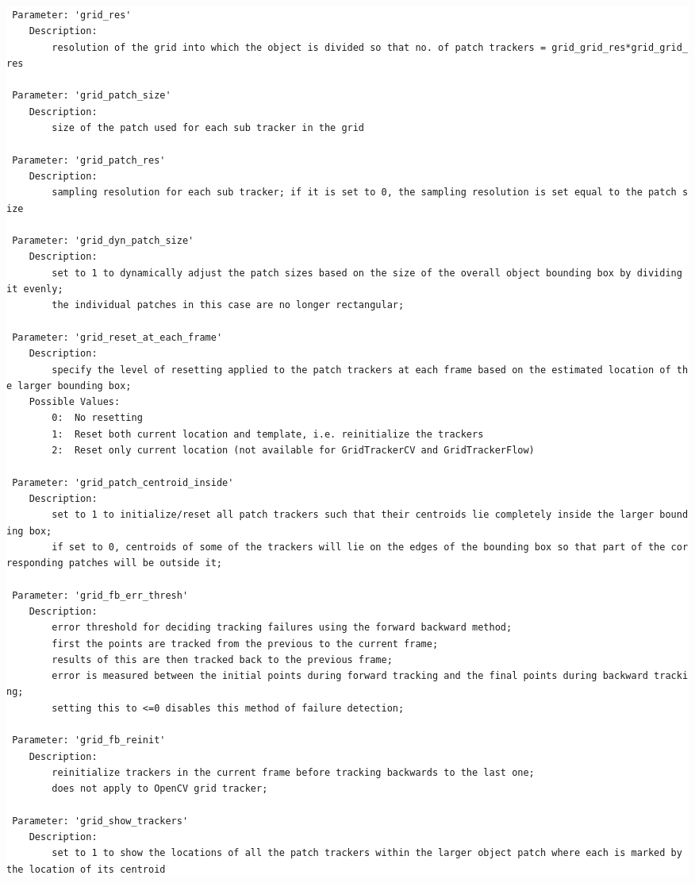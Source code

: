 	 Parameter:	'grid_res'
		Description:
			resolution of the grid into which the object is divided so that no. of patch trackers = grid_grid_res*grid_grid_res
			
	 Parameter:	'grid_patch_size'
		Description:
			size of the patch used for each sub tracker	in the grid
			
	 Parameter:	'grid_patch_res'
		Description:
			sampling resolution for each sub tracker; if it is set to 0, the sampling resolution is set equal to the patch size	
			
	 Parameter:	'grid_dyn_patch_size'
		Description:
			set to 1 to dynamically adjust the patch sizes based on the size of the overall object bounding box by dividing it evenly; 
			the individual patches in this case are no longer rectangular;
		
	 Parameter:	'grid_reset_at_each_frame'
		Description:
			specify the level of resetting applied to the patch trackers at each frame based on the estimated location of the larger bounding box;
		Possible Values:
			0:	No resetting
			1:	Reset both current location and template, i.e. reinitialize the trackers
			2:	Reset only current location	(not available for GridTrackerCV and GridTrackerFlow)	
			
	 Parameter:	'grid_patch_centroid_inside'
		Description:
			set to 1 to initialize/reset all patch trackers such that their centroids lie completely inside the larger bounding box;
			if set to 0, centroids of some of the trackers will lie on the edges of the bounding box so that part of the corresponding patches will be outside it;
			
	 Parameter:	'grid_fb_err_thresh'
		Description:
			error threshold for deciding tracking failures using the forward backward method;
			first the points are tracked from the previous to the current frame;
			results of this are then tracked back to the previous frame;
			error is measured between the initial points during forward tracking and the final points during backward tracking;
			setting this to <=0 disables this method of failure detection;		
			
	 Parameter:	'grid_fb_reinit'
		Description:
			reinitialize trackers in the current frame before tracking backwards to the last one;
			does not apply to OpenCV grid tracker;		
			
	 Parameter:	'grid_show_trackers'
		Description:
			set to 1 to show the locations of all the patch trackers within the larger object patch	where each is marked by the location of its centroid
			